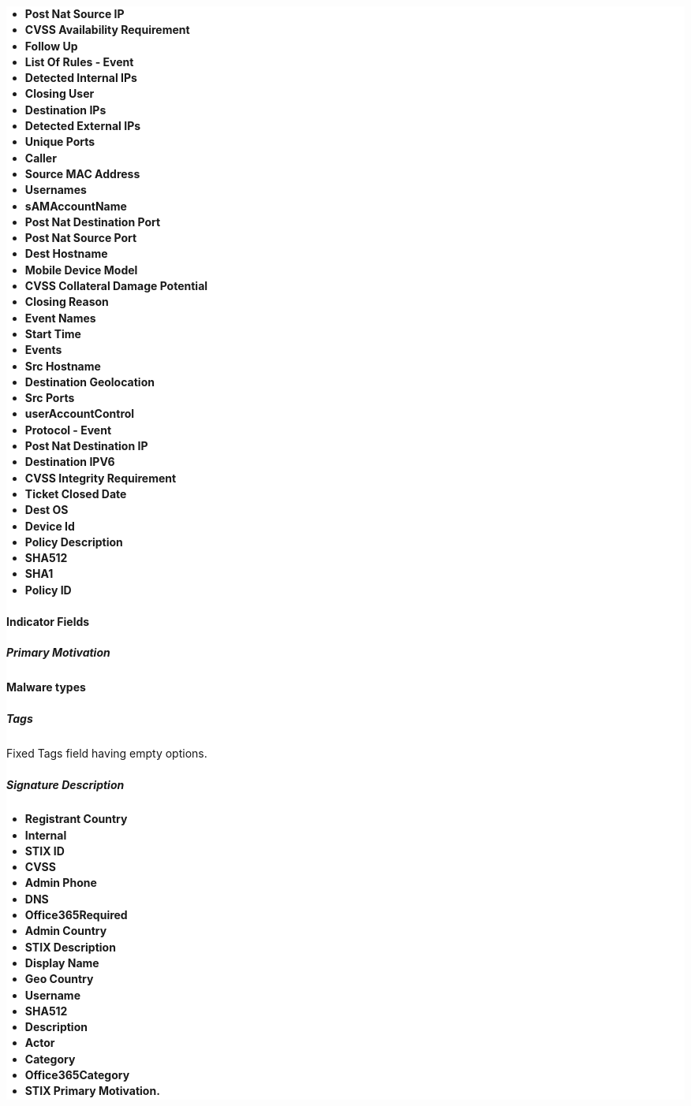 - **Post Nat Source IP**
- **CVSS Availability Requirement**
- **Follow Up**
- **List Of Rules - Event**
- **Detected Internal IPs**
- **Closing User**
- **Destination IPs**
- **Detected External IPs**
- **Unique Ports**
- **Caller**
- **Source MAC Address**
- **Usernames**
- **sAMAccountName**
- **Post Nat Destination Port**
- **Post Nat Source Port**
- **Dest Hostname**
- **Mobile Device Model**
- **CVSS Collateral Damage Potential**
- **Closing Reason**
- **Event Names**
- **Start Time**
- **Events**
- **Src Hostname**
- **Destination Geolocation**
- **Src Ports**
- **userAccountControl**
- **Protocol - Event**
- **Post Nat Destination IP**
- **Destination IPV6**
- **CVSS Integrity Requirement**
- **Ticket Closed Date**
- **Dest OS**
- **Device Id**
- **Policy Description**
- **SHA512**
- **SHA1**
- **Policy ID**

#### Indicator Fields
##### Primary Motivation
**Malware types**

##### Tags
Fixed Tags field having empty options.

##### Signature Description
- **Registrant Country**
- **Internal**
- **STIX ID**
- **CVSS**
- **Admin Phone**
- **DNS**
- **Office365Required**
- **Admin Country**
- **STIX Description**
- **Display Name**
- **Geo Country**
- **Username**
- **SHA512**
- **Description**
- **Actor**
- **Category**
- **Office365Category**
- **STIX Primary Motivation.**